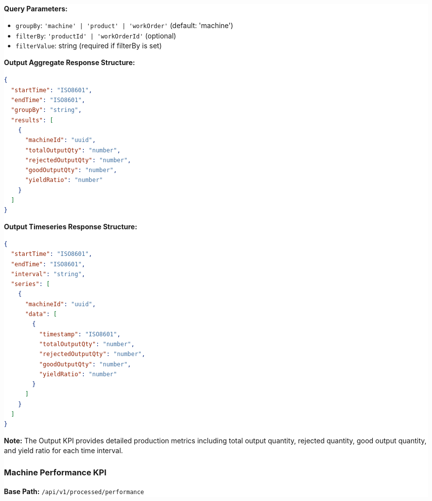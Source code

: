 **Query Parameters:**

- `groupBy`: `'machine' | 'product' | 'workOrder'` (default: 'machine')
- `filterBy`: `'productId' | 'workOrderId'` (optional)
- `filterValue`: string (required if filterBy is set)

**Output Aggregate Response Structure:**

```json
{
  "startTime": "ISO8601",
  "endTime": "ISO8601",
  "groupBy": "string",
  "results": [
    {
      "machineId": "uuid",
      "totalOutputQty": "number",
      "rejectedOutputQty": "number",
      "goodOutputQty": "number",
      "yieldRatio": "number"
    }
  ]
}
```

**Output Timeseries Response Structure:**

```json
{
  "startTime": "ISO8601",
  "endTime": "ISO8601",
  "interval": "string",
  "series": [
    {
      "machineId": "uuid",
      "data": [
        {
          "timestamp": "ISO8601",
          "totalOutputQty": "number",
          "rejectedOutputQty": "number",
          "goodOutputQty": "number",
          "yieldRatio": "number"
        }
      ]
    }
  ]
}
```

**Note:** The Output KPI provides detailed production metrics including total output quantity, rejected quantity, good output quantity, and yield ratio for each time interval.

### Machine Performance KPI

**Base Path:** `/api/v1/processed/performance`
